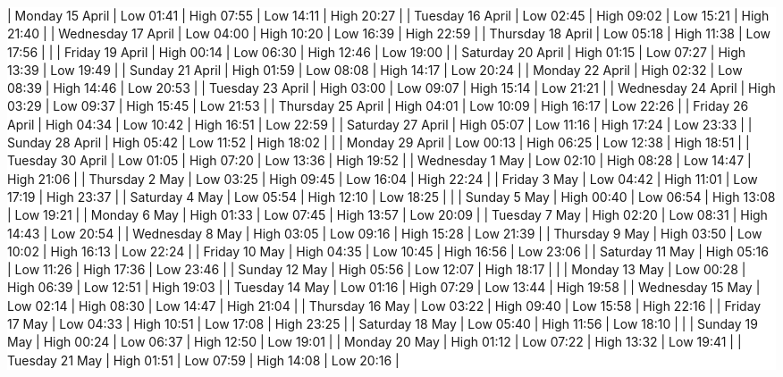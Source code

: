 | Monday 15 April | Low 01:41 | High 07:55 | Low 14:11 | High 20:27 | 
| Tuesday 16 April | Low 02:45 | High 09:02 | Low 15:21 | High 21:40 | 
| Wednesday 17 April | Low 04:00 | High 10:20 | Low 16:39 | High 22:59 | 
| Thursday 18 April | Low 05:18 | High 11:38 | Low 17:56 |  | 
| Friday 19 April | High 00:14 | Low 06:30 | High 12:46 | Low 19:00 | 
| Saturday 20 April | High 01:15 | Low 07:27 | High 13:39 | Low 19:49 | 
| Sunday 21 April | High 01:59 | Low 08:08 | High 14:17 | Low 20:24 | 
| Monday 22 April | High 02:32 | Low 08:39 | High 14:46 | Low 20:53 | 
| Tuesday 23 April | High 03:00 | Low 09:07 | High 15:14 | Low 21:21 | 
| Wednesday 24 April | High 03:29 | Low 09:37 | High 15:45 | Low 21:53 | 
| Thursday 25 April | High 04:01 | Low 10:09 | High 16:17 | Low 22:26 | 
| Friday 26 April | High 04:34 | Low 10:42 | High 16:51 | Low 22:59 | 
| Saturday 27 April | High 05:07 | Low 11:16 | High 17:24 | Low 23:33 | 
| Sunday 28 April | High 05:42 | Low 11:52 | High 18:02 |  | 
| Monday 29 April | Low 00:13 | High 06:25 | Low 12:38 | High 18:51 | 
| Tuesday 30 April | Low 01:05 | High 07:20 | Low 13:36 | High 19:52 | 
| Wednesday 1 May | Low 02:10 | High 08:28 | Low 14:47 | High 21:06 | 
| Thursday 2 May | Low 03:25 | High 09:45 | Low 16:04 | High 22:24 | 
| Friday 3 May | Low 04:42 | High 11:01 | Low 17:19 | High 23:37 | 
| Saturday 4 May | Low 05:54 | High 12:10 | Low 18:25 |  | 
| Sunday 5 May | High 00:40 | Low 06:54 | High 13:08 | Low 19:21 | 
| Monday 6 May | High 01:33 | Low 07:45 | High 13:57 | Low 20:09 | 
| Tuesday 7 May | High 02:20 | Low 08:31 | High 14:43 | Low 20:54 | 
| Wednesday 8 May | High 03:05 | Low 09:16 | High 15:28 | Low 21:39 | 
| Thursday 9 May | High 03:50 | Low 10:02 | High 16:13 | Low 22:24 | 
| Friday 10 May | High 04:35 | Low 10:45 | High 16:56 | Low 23:06 | 
| Saturday 11 May | High 05:16 | Low 11:26 | High 17:36 | Low 23:46 | 
| Sunday 12 May | High 05:56 | Low 12:07 | High 18:17 |  | 
| Monday 13 May | Low 00:28 | High 06:39 | Low 12:51 | High 19:03 | 
| Tuesday 14 May | Low 01:16 | High 07:29 | Low 13:44 | High 19:58 | 
| Wednesday 15 May | Low 02:14 | High 08:30 | Low 14:47 | High 21:04 | 
| Thursday 16 May | Low 03:22 | High 09:40 | Low 15:58 | High 22:16 | 
| Friday 17 May | Low 04:33 | High 10:51 | Low 17:08 | High 23:25 | 
| Saturday 18 May | Low 05:40 | High 11:56 | Low 18:10 |  | 
| Sunday 19 May | High 00:24 | Low 06:37 | High 12:50 | Low 19:01 | 
| Monday 20 May | High 01:12 | Low 07:22 | High 13:32 | Low 19:41 | 
| Tuesday 21 May | High 01:51 | Low 07:59 | High 14:08 | Low 20:16 | 